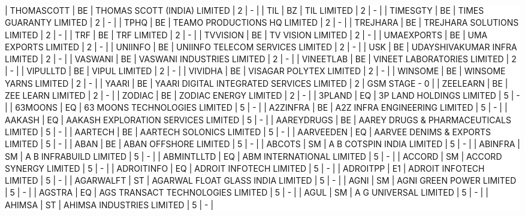 | THOMASCOTT | BE | THOMAS SCOTT (INDIA) LIMITED | 2 | - |
| TIL | BZ | TIL LIMITED | 2 | - |
| TIMESGTY | BE | TIMES GUARANTY LIMITED | 2 | - |
| TPHQ | BE | TEAMO PRODUCTIONS HQ LIMITED | 2 | - |
| TREJHARA | BE | TREJHARA SOLUTIONS LIMITED | 2 | - |
| TRF | BE | TRF LIMITED | 2 | - |
| TVVISION | BE | TV VISION LIMITED | 2 | - |
| UMAEXPORTS | BE | UMA EXPORTS LIMITED | 2 | - |
| UNIINFO | BE | UNIINFO TELECOM SERVICES LIMITED | 2 | - |
| USK | BE | UDAYSHIVAKUMAR INFRA LIMITED | 2 | - |
| VASWANI | BE | VASWANI INDUSTRIES LIMITED | 2 | - |
| VINEETLAB | BE | VINEET LABORATORIES LIMITED | 2 | - |
| VIPULLTD | BE | VIPUL LIMITED | 2 | - |
| VIVIDHA | BE | VISAGAR POLYTEX LIMITED | 2 | - |
| WINSOME | BE | WINSOME YARNS LIMITED | 2 | - |
| YAARI | BE | YAARI DIGITAL INTEGRATED SERVICES LIMITED | 2 | GSM STAGE - 0 |
| ZEELEARN | BE | ZEE LEARN LIMITED | 2 | - |
| ZODIAC | BE | ZODIAC ENERGY LIMITED | 2 | - |
| 3PLAND | EQ | 3P LAND HOLDINGS LIMITED | 5 | - |
| 63MOONS | EQ | 63 MOONS TECHNOLOGIES LIMITED | 5 | - |
| A2ZINFRA | BE | A2Z INFRA ENGINEERING LIMITED | 5 | - |
| AAKASH | EQ | AAKASH EXPLORATION SERVICES LIMITED | 5 | - |
| AAREYDRUGS | BE | AAREY DRUGS & PHARMACEUTICALS LIMITED | 5 | - |
| AARTECH | BE | AARTECH SOLONICS LIMITED | 5 | - |
| AARVEEDEN | EQ | AARVEE DENIMS & EXPORTS LIMITED | 5 | - |
| ABAN | BE | ABAN OFFSHORE LIMITED | 5 | - |
| ABCOTS | SM | A B COTSPIN INDIA LIMITED | 5 | - |
| ABINFRA | SM | A B INFRABUILD LIMITED | 5 | - |
| ABMINTLLTD | EQ | ABM INTERNATIONAL LIMITED | 5 | - |
| ACCORD | SM | ACCORD SYNERGY LIMITED | 5 | - |
| ADROITINFO | EQ | ADROIT INFOTECH LIMITED | 5 | - |
| ADROITPP | E1 | ADROIT INFOTECH LIMITED | 5 | - |
| AGARWALFT | ST | AGARWAL FLOAT GLASS INDIA LIMITED | 5 | - |
| AGNI | SM | AGNI GREEN POWER LIMITED | 5 | - |
| AGSTRA | EQ | AGS TRANSACT TECHNOLOGIES LIMITED | 5 | - |
| AGUL | SM | A G UNIVERSAL LIMITED | 5 | - |
| AHIMSA | ST | AHIMSA INDUSTRIES LIMITED | 5 | - |